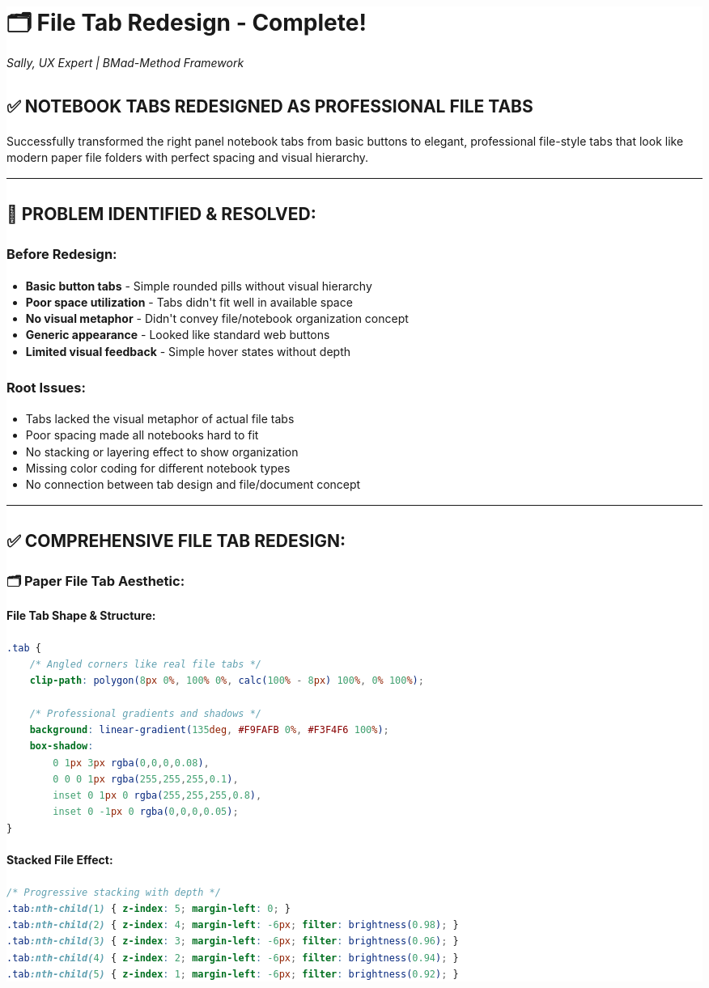# 🗂️ File Tab Redesign - Complete!
*Sally, UX Expert | BMad-Method Framework*

## ✅ **NOTEBOOK TABS REDESIGNED AS PROFESSIONAL FILE TABS**

Successfully transformed the right panel notebook tabs from basic buttons to elegant, professional file-style tabs that look like modern paper file folders with perfect spacing and visual hierarchy.

---

## 🐛 **PROBLEM IDENTIFIED & RESOLVED:**

### **Before Redesign:**
- **Basic button tabs** - Simple rounded pills without visual hierarchy
- **Poor space utilization** - Tabs didn't fit well in available space
- **No visual metaphor** - Didn't convey file/notebook organization concept
- **Generic appearance** - Looked like standard web buttons
- **Limited visual feedback** - Simple hover states without depth

### **Root Issues:**
- Tabs lacked the visual metaphor of actual file tabs
- Poor spacing made all notebooks hard to fit
- No stacking or layering effect to show organization
- Missing color coding for different notebook types
- No connection between tab design and file/document concept

---

## ✅ **COMPREHENSIVE FILE TAB REDESIGN:**

### **🗂️ Paper File Tab Aesthetic:**

#### **File Tab Shape & Structure:**
```css
.tab {
    /* Angled corners like real file tabs */
    clip-path: polygon(8px 0%, 100% 0%, calc(100% - 8px) 100%, 0% 100%);
    
    /* Professional gradients and shadows */
    background: linear-gradient(135deg, #F9FAFB 0%, #F3F4F6 100%);
    box-shadow: 
        0 1px 3px rgba(0,0,0,0.08),
        0 0 0 1px rgba(255,255,255,0.1),
        inset 0 1px 0 rgba(255,255,255,0.8),
        inset 0 -1px 0 rgba(0,0,0,0.05);
}
```

#### **Stacked File Effect:**
```css
/* Progressive stacking with depth */
.tab:nth-child(1) { z-index: 5; margin-left: 0; }
.tab:nth-child(2) { z-index: 4; margin-left: -6px; filter: brightness(0.98); }
.tab:nth-child(3) { z-index: 3; margin-left: -6px; filter: brightness(0.96); }
.tab:nth-child(4) { z-index: 2; margin-left: -6px; filter: brightness(0.94); }
.tab:nth-child(5) { z-index: 1; margin-left: -6px; filter: brightness(0.92); }
```
